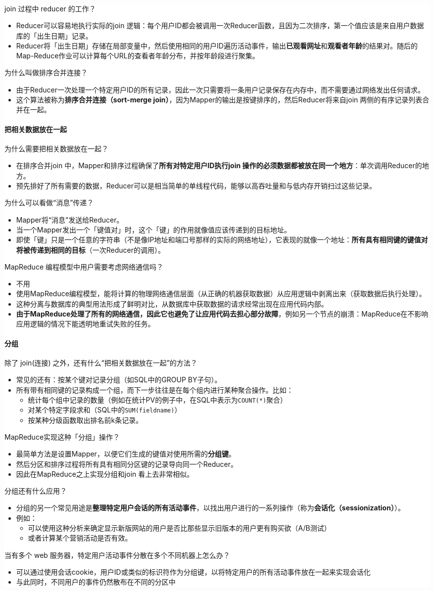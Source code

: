 

join 过程中 reducer 的工作？

- Reducer可以容易地执行实际的join 逻辑：每个用户ID都会被调用一次Reducer函数，且因为二次排序，第一个值应该是来自用户数据库的「出生日期」记录。 
- Reducer将「出生日期」存储在局部变量中，然后使用相同的用户ID遍历活动事件，输出**已观看网址**和**观看者年龄**的结果对。随后的Map-Reduce作业可以计算每个URL的查看者年龄分布，并按年龄段进行聚集。

为什么叫做排序合并连接？

- 由于Reducer一次处理一个特定用户ID的所有记录，因此一次只需要将一条用户记录保存在内存中，而不需要通过网络发出任何请求。
- 这个算法被称为**排序合并连接（sort-merge join）**，因为Mapper的输出是按键排序的，然后Reducer将来自join 两侧的有序记录列表合并在一起。

#### 把相关数据放在一起

为什么需要把相关数据放在一起？

- 在排序合并join 中，Mapper和排序过程确保了**所有对特定用户ID执行join 操作的必须数据都被放在同一个地方**：单次调用Reducer的地方。
- 预先排好了所有需要的数据，Reducer可以是相当简单的单线程代码，能够以高吞吐量和与低内存开销扫过这些记录。

为什么可以看做“消息”传递？

- Mapper将“消息”发送给Reducer。
- 当一个Mapper发出一个「键值对」时，这个「键」的作用就像值应该传递到的目标地址。
- 即使「键」只是一个任意的字符串（不是像IP地址和端口号那样的实际的网络地址），它表现的就像一个地址：**所有具有相同键的键值对将被传递到相同的目标**（一次Reducer的调用）。

MapReduce 编程模型中用户需要考虑网络通信吗？

- 不用
- 使用MapReduce编程模型，能将计算的物理网络通信层面（从正确的机器获取数据）从应用逻辑中剥离出来（获取数据后执行处理）。
- 这种分离与数据库的典型用法形成了鲜明对比，从数据库中获取数据的请求经常出现在应用代码内部。
- **由于MapReduce处理了所有的网络通信，因此它也避免了让应用代码去担心部分故障**，例如另一个节点的崩溃：MapReduce在不影响应用逻辑的情况下能透明地重试失败的任务。

#### 分组

除了 join(连接) 之外，还有什么“把相关数据放在一起”的方法？

- 常见的还有：按某个键对记录分组（如SQL中的GROUP BY子句）。
- 所有带有相同键的记录构成一个组，而下一步往往是在每个组内进行某种聚合操作。比如：
  - 统计每个组中记录的数量（例如在统计PV的例子中，在SQL中表示为`COUNT(*)`聚合）
  - 对某个特定字段求和（SQL中的`SUM(fieldname)`）
  - 按某种分级函数取出排名前k条记录。

MapReduce实现这种「分组」操作？

- 最简单方法是设置Mapper，以便它们生成的键值对使用所需的**分组键**。
- 然后分区和排序过程将所有具有相同分区键的记录导向同一个Reducer。
- 因此在MapReduce之上实现分组和join 看上去非常相似。

分组还有什么应用？

- 分组的另一个常见用途是**整理特定用户会话的所有活动事件**，以找出用户进行的一系列操作（称为**会话化（sessionization）**）。
- 例如：
  - 可以使用这种分析来确定显示新版网站的用户是否比那些显示旧版本的用户更有购买欲（A/B测试）
  - 或者计算某个营销活动是否有效。

当有多个 web 服务器，特定用户活动事件分散在多个不同机器上怎么办？

- 可以通过使用会话cookie，用户ID或类似的标识符作为分组键，以将特定用户的所有活动事件放在一起来实现会话化
- 与此同时，不同用户的事件仍然散布在不同的分区中
